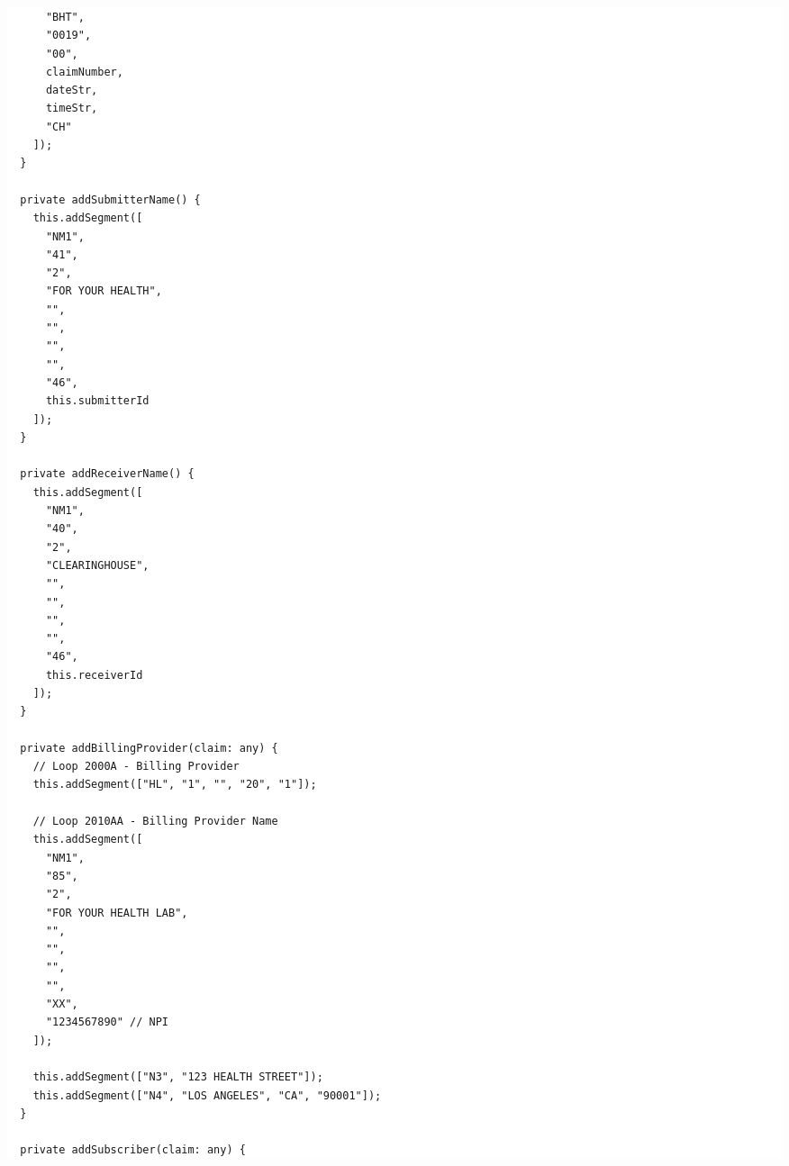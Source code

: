 ```prisma
      "BHT",
      "0019",
      "00",
      claimNumber,
      dateStr,
      timeStr,
      "CH"
    ]);
  }

  private addSubmitterName() {
    this.addSegment([
      "NM1",
      "41",
      "2",
      "FOR YOUR HEALTH",
      "",
      "",
      "",
      "",
      "46",
      this.submitterId
    ]);
  }

  private addReceiverName() {
    this.addSegment([
      "NM1",
      "40",
      "2",
      "CLEARINGHOUSE",
      "",
      "",
      "",
      "",
      "46",
      this.receiverId
    ]);
  }

  private addBillingProvider(claim: any) {
    // Loop 2000A - Billing Provider
    this.addSegment(["HL", "1", "", "20", "1"]);
    
    // Loop 2010AA - Billing Provider Name
    this.addSegment([
      "NM1",
      "85",
      "2",
      "FOR YOUR HEALTH LAB",
      "",
      "",
      "",
      "",
      "XX",
      "1234567890" // NPI
    ]);
    
    this.addSegment(["N3", "123 HEALTH STREET"]);
    this.addSegment(["N4", "LOS ANGELES", "CA", "90001"]);
  }

  private addSubscriber(claim: any) {
```
